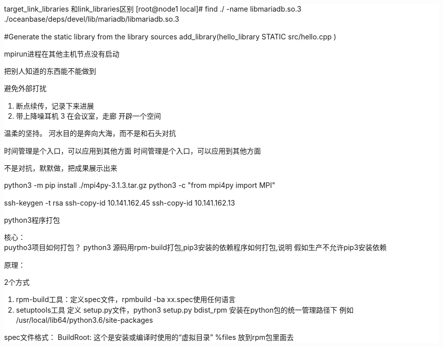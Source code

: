 







target_link_libraries 和link_libraries区别
[root@node1 local]# find ./ -name  libmariadb.so.3
./oceanbase/deps/devel/lib/mariadb/libmariadb.so.3


#Generate the static library from the library sources
add_library(hello_library STATIC
        src/hello.cpp
        )


mpirun进程在其他主机节点没有启动


把别人知道的东西能不能做到

避免外部打扰
1. 断点续传，记录下来进展
2. 带上降噪耳机
3 在会议室，走廊 开辟一个空间



温柔的坚持。
河水目的是奔向大海，而不是和石头对抗

时间管理是个入口，可以应用到其他方面
时间管理是个入口，可以应用到其他方面


不是对抗，默默做，把成果展示出来

python3 -m pip install ./mpi4py-3.1.3.tar.gz
python3 -c "from mpi4py import MPI"

ssh-keygen -t rsa
ssh-copy-id 10.141.162.45
ssh-copy-id 10.141.162.13

python3程序打包

核心：   
        puytho3项目如何打包？
		python3 源码用rpm-build打包,pip3安装的依赖程序如何打包,说明 假如生产不允许pip3安装依赖

原理：

2个方式 
1. rpm-build工具：定义spec文件，rpmbuild -ba xx.spec使用任何语言
2. setuptools工具 定义 setup.py文件，python3 setup.py bdist_rpm 安装在python包的统一管理路径下
   例如 /usr/local/lib64/python3.6/site-packages

spec文件格式：
BuildRoot: 这个是安装或编译时使用的“虚拟目录”
%files 放到rpm包里面去 
